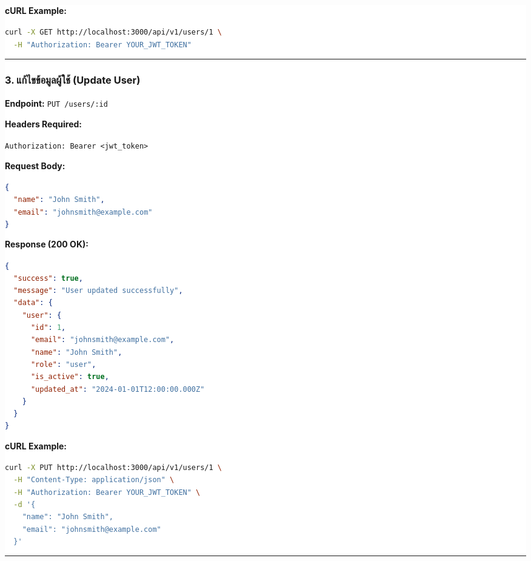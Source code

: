 **cURL Example:**

```bash
curl -X GET http://localhost:3000/api/v1/users/1 \
  -H "Authorization: Bearer YOUR_JWT_TOKEN"
```

---

### **3. แก้ไขข้อมูลผู้ใช้ (Update User)**

**Endpoint:** `PUT /users/:id`

**Headers Required:**

```
Authorization: Bearer <jwt_token>
```

**Request Body:**

```json
{
  "name": "John Smith",
  "email": "johnsmith@example.com"
}
```

**Response (200 OK):**

```json
{
  "success": true,
  "message": "User updated successfully",
  "data": {
    "user": {
      "id": 1,
      "email": "johnsmith@example.com",
      "name": "John Smith",
      "role": "user",
      "is_active": true,
      "updated_at": "2024-01-01T12:00:00.000Z"
    }
  }
}
```

**cURL Example:**

```bash
curl -X PUT http://localhost:3000/api/v1/users/1 \
  -H "Content-Type: application/json" \
  -H "Authorization: Bearer YOUR_JWT_TOKEN" \
  -d '{
    "name": "John Smith",
    "email": "johnsmith@example.com"
  }'
```

---